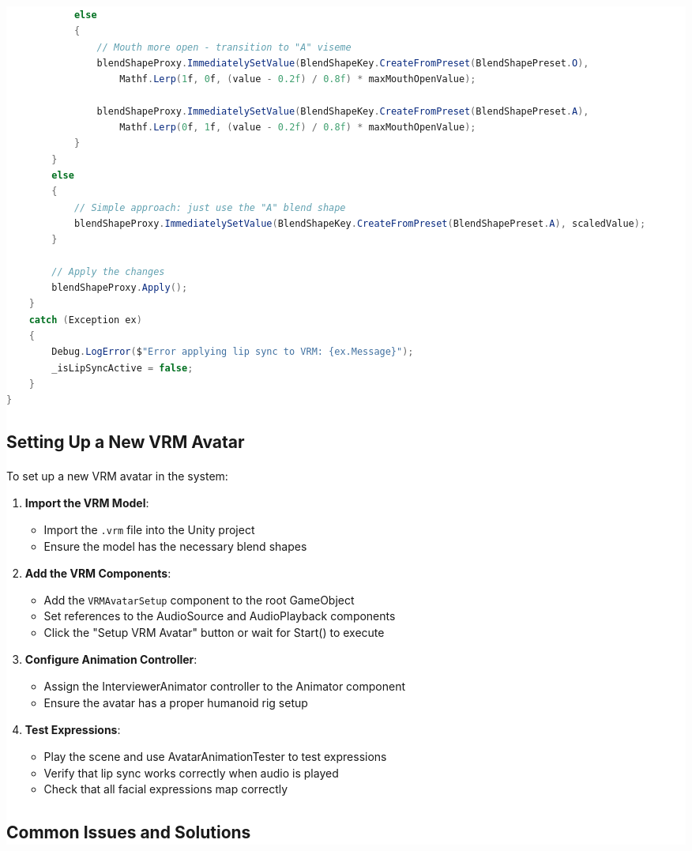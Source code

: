 ```csharp
            else
            {
                // Mouth more open - transition to "A" viseme
                blendShapeProxy.ImmediatelySetValue(BlendShapeKey.CreateFromPreset(BlendShapePreset.O), 
                    Mathf.Lerp(1f, 0f, (value - 0.2f) / 0.8f) * maxMouthOpenValue);
                
                blendShapeProxy.ImmediatelySetValue(BlendShapeKey.CreateFromPreset(BlendShapePreset.A), 
                    Mathf.Lerp(0f, 1f, (value - 0.2f) / 0.8f) * maxMouthOpenValue);
            }
        }
        else
        {
            // Simple approach: just use the "A" blend shape
            blendShapeProxy.ImmediatelySetValue(BlendShapeKey.CreateFromPreset(BlendShapePreset.A), scaledValue);
        }
        
        // Apply the changes
        blendShapeProxy.Apply();
    }
    catch (Exception ex)
    {
        Debug.LogError($"Error applying lip sync to VRM: {ex.Message}");
        _isLipSyncActive = false;
    }
}
```

## Setting Up a New VRM Avatar

To set up a new VRM avatar in the system:

1. **Import the VRM Model**:
   - Import the `.vrm` file into the Unity project
   - Ensure the model has the necessary blend shapes

2. **Add the VRM Components**:
   - Add the `VRMAvatarSetup` component to the root GameObject
   - Set references to the AudioSource and AudioPlayback components
   - Click the "Setup VRM Avatar" button or wait for Start() to execute

3. **Configure Animation Controller**:
   - Assign the InterviewerAnimator controller to the Animator component
   - Ensure the avatar has a proper humanoid rig setup

4. **Test Expressions**:
   - Play the scene and use AvatarAnimationTester to test expressions
   - Verify that lip sync works correctly when audio is played
   - Check that all facial expressions map correctly

## Common Issues and Solutions
